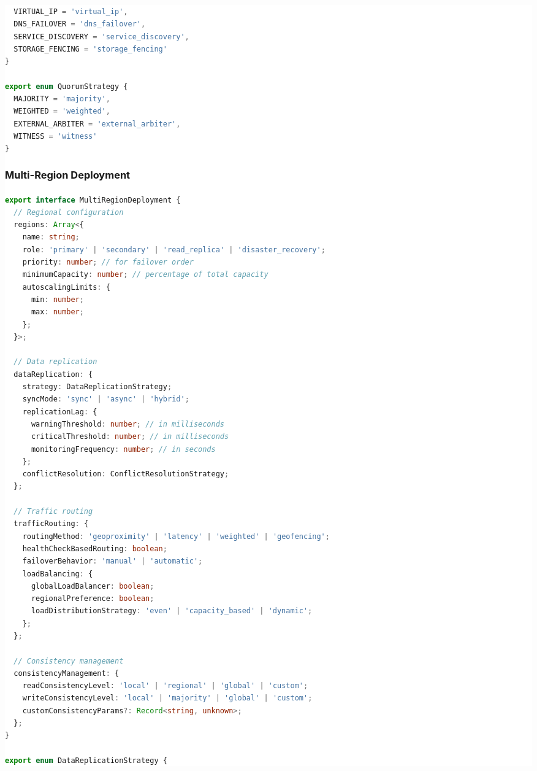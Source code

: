 ```typescript
  VIRTUAL_IP = 'virtual_ip',
  DNS_FAILOVER = 'dns_failover',
  SERVICE_DISCOVERY = 'service_discovery',
  STORAGE_FENCING = 'storage_fencing'
}

export enum QuorumStrategy {
  MAJORITY = 'majority',
  WEIGHTED = 'weighted',
  EXTERNAL_ARBITER = 'external_arbiter',
  WITNESS = 'witness'
}
```

### Multi-Region Deployment

```typescript
export interface MultiRegionDeployment {
  // Regional configuration
  regions: Array<{
    name: string;
    role: 'primary' | 'secondary' | 'read_replica' | 'disaster_recovery';
    priority: number; // for failover order
    minimumCapacity: number; // percentage of total capacity
    autoscalingLimits: {
      min: number;
      max: number;
    };
  }>;
  
  // Data replication
  dataReplication: {
    strategy: DataReplicationStrategy;
    syncMode: 'sync' | 'async' | 'hybrid';
    replicationLag: {
      warningThreshold: number; // in milliseconds
      criticalThreshold: number; // in milliseconds
      monitoringFrequency: number; // in seconds
    };
    conflictResolution: ConflictResolutionStrategy;
  };
  
  // Traffic routing
  trafficRouting: {
    routingMethod: 'geoproximity' | 'latency' | 'weighted' | 'geofencing';
    healthCheckBasedRouting: boolean;
    failoverBehavior: 'manual' | 'automatic';
    loadBalancing: {
      globalLoadBalancer: boolean;
      regionalPreference: boolean;
      loadDistributionStrategy: 'even' | 'capacity_based' | 'dynamic';
    };
  };
  
  // Consistency management
  consistencyManagement: {
    readConsistencyLevel: 'local' | 'regional' | 'global' | 'custom';
    writeConsistencyLevel: 'local' | 'majority' | 'global' | 'custom';
    customConsistencyParams?: Record<string, unknown>;
  };
}

export enum DataReplicationStrategy {
```